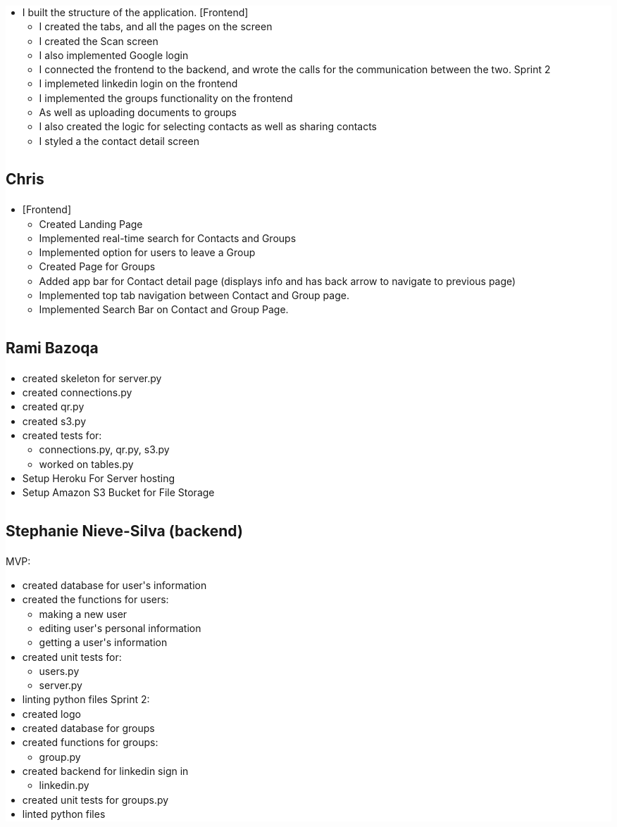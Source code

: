 - I built the structure of the application. [Frontend]
  - I created the tabs, and all the pages on the screen
  - I created the Scan screen
  - I also implemented Google login
  - I connected the frontend to the backend, and wrote the calls for the communication between the two.
  Sprint 2
   - I implemeted linkedin login on the frontend
   - I implemented the groups functionality on the frontend
   - As well as uploading documents to groups
   - I also created the logic for selecting contacts as well as sharing contacts
   - I styled a the contact detail screen 

## Chris
- [Frontend]
   - Created Landing Page
   - Implemented real-time search for Contacts and Groups
   - Implemented option for users to leave a Group
   - Created Page for Groups
   - Added app bar for Contact detail page (displays info and has back arrow to navigate to previous page)
   - Implemented top tab navigation between Contact and Group page.
   - Implemented Search Bar on Contact and Group Page.

## Rami Bazoqa

- created skeleton for server.py
- created connections.py
- created qr.py
- created s3.py
- created tests for:
   - connections.py, qr.py, s3.py
   - worked on tables.py
- Setup Heroku For Server hosting
- Setup Amazon S3 Bucket for File Storage

## Stephanie Nieve-Silva (backend)
MVP:
- created database for user's information
- created the functions for users:
   - making a new user
   - editing user's personal information
   - getting a user's information
- created unit tests for:
   - users.py
   - server.py
- linting python files
Sprint 2:
- created logo
- created database for groups
- created functions for groups:
   - group.py
- created backend for linkedin sign in
   - linkedin.py
- created unit tests for groups.py
- linted python files
